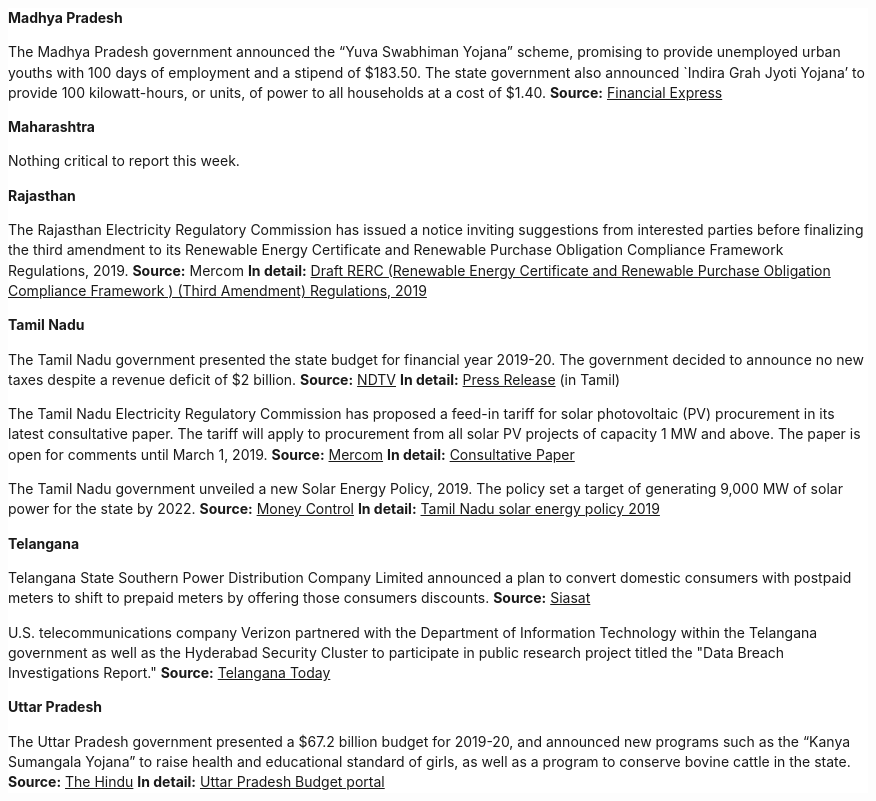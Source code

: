 **Madhya Pradesh**

The Madhya Pradesh government announced the “Yuva Swabhiman Yojana” scheme, promising to provide unemployed urban youths with 100 days of employment and a stipend of $183.50. The state government also announced \`Indira Grah Jyoti Yojana’ to provide 100 kilowatt-hours, or units, of power to all households at a cost of $1.40. **Source:** [Financial Express](https://www.financialexpress.com/india-news/madhya-pradesh-government-announces-stipend-scheme-for-youth/1480630/)

**Maharashtra**

Nothing critical to report this week.

**Rajasthan**

The Rajasthan Electricity Regulatory Commission has issued a notice inviting suggestions from interested parties before finalizing the third amendment to its Renewable Energy Certificate and Renewable Purchase Obligation Compliance Framework Regulations, 2019. **Source:** Mercom **In detail:** [Draft RERC (Renewable Energy Certificate and Renewable Purchase Obligation Compliance Framework ) (Third Amendment) Regulations, 2019](http://rerc.rajasthan.gov.in/cnpl/PDFs/Draft_REC_Reg_III_Amend.pdf)

**Tamil Nadu**

The Tamil Nadu government presented the state budget for financial year 2019-20. The government decided to announce no new taxes despite a revenue deficit of $2 billion. **Source:** [NDTV](https://www.ndtv.com/tamil-nadu-news/tamil-nadu-government-presents-budget-with-no-new-taxes-1990421) **In detail:** [Press Release](http://cms.tn.gov.in/sites/default/files/press_release/pr080219c.jpg) (in Tamil)

The Tamil Nadu Electricity Regulatory Commission has proposed a feed-in tariff for solar photovoltaic (PV) procurement in its latest consultative paper. The tariff will apply to procurement from all solar PV projects of capacity 1 MW and above. The paper is open for comments until March 1, 2019. **Source:** [Mercom](https://mercomindia.com/tamil-nadu-proposes-feed-in-tariff-for-solar-projects/) **In detail:** [Consultative Paper](http://www.tnerc.gov.in/Concept%20Paper/2019/Solar-Concept.pdf)

The Tamil Nadu government unveiled a new Solar Energy Policy, 2019. The policy set a target of generating 9,000 MW of solar power for the state by 2022. **Source:** [Money Control](https://www.moneycontrol.com/news/india/tamil-nadu-solar-energy-policy-for-2019-sets-9000-mw-as-target-3481761.html) **In detail:** [Tamil Nadu solar energy policy 2019](http://teda.in/wp-content/uploads/2019/02/SOLARPOLICY2019.pdf)

**Telangana**

Telangana State Southern Power Distribution Company Limited announced a plan to convert domestic consumers with postpaid meters to shift to prepaid meters by offering those consumers discounts. **Source:** [Siasat](https://www.siasat.com/news/telangana-prepaid-electricity-meters-be-installed-soon-herere-details-1465463/)

U.S. telecommunications company Verizon partnered with the Department of Information Technology within the Telangana government as well as the Hyderabad Security Cluster to participate in public research project titled the "Data Breach Investigations Report." **Source:** [Telangana Today](https://telanganatoday.com/verizon-telangana-govt-tie-up-for-novel-project)

**Uttar Pradesh**

The Uttar Pradesh government presented a $67.2 billion budget for 2019-20, and announced new programs such as the “Kanya Sumangala Yojana” to raise health and educational standard of girls, as well as a program to conserve bovine cattle in the state. **Source:** [The Hindu](https://www.thehindu.com/news/national/uttar-pradesh-govt-presents-479-lakh-crore-budget-for-2019-20/article26203003.ece) **In detail:** [Uttar Pradesh Budget portal](http://budget.up.nic.in/)

